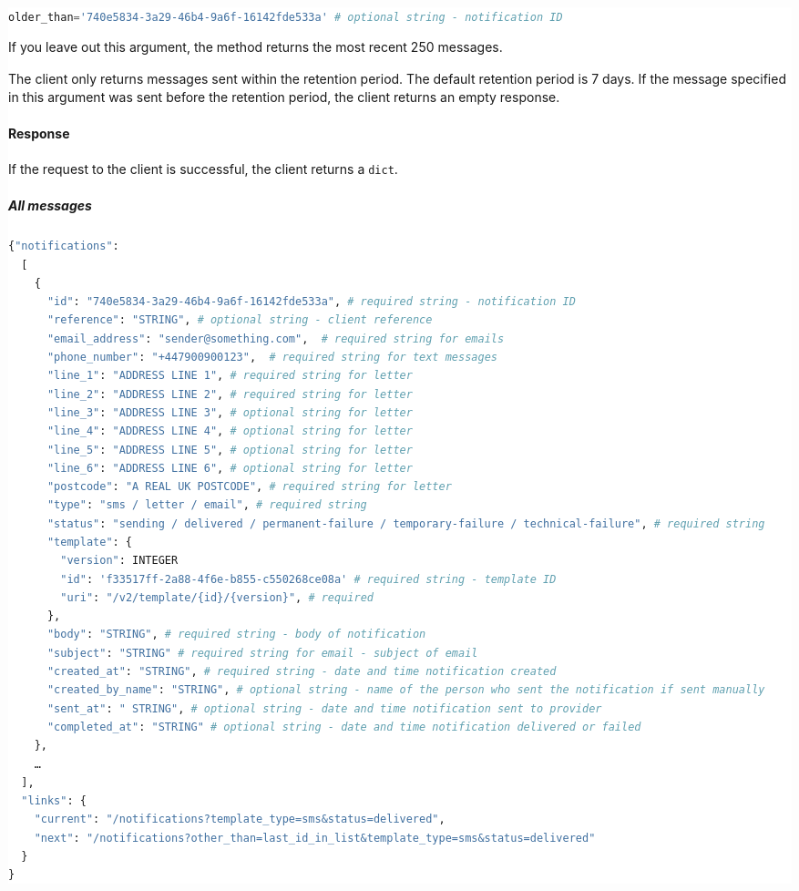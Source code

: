 ```python
older_than='740e5834-3a29-46b4-9a6f-16142fde533a' # optional string - notification ID
```

If you leave out this argument, the method returns the most recent 250 messages.

The client only returns messages sent within the retention period. The default retention period is 7 days. If the message specified in this argument was sent before the retention period, the client returns an empty response.

#### Response

If the request to the client is successful, the client returns a `dict`.

##### All messages

```python
{"notifications":
  [
    {
      "id": "740e5834-3a29-46b4-9a6f-16142fde533a", # required string - notification ID
      "reference": "STRING", # optional string - client reference
      "email_address": "sender@something.com",  # required string for emails
      "phone_number": "+447900900123",  # required string for text messages
      "line_1": "ADDRESS LINE 1", # required string for letter
      "line_2": "ADDRESS LINE 2", # required string for letter
      "line_3": "ADDRESS LINE 3", # optional string for letter
      "line_4": "ADDRESS LINE 4", # optional string for letter
      "line_5": "ADDRESS LINE 5", # optional string for letter
      "line_6": "ADDRESS LINE 6", # optional string for letter
      "postcode": "A REAL UK POSTCODE", # required string for letter
      "type": "sms / letter / email", # required string
      "status": "sending / delivered / permanent-failure / temporary-failure / technical-failure", # required string
      "template": {
        "version": INTEGER
        "id": 'f33517ff-2a88-4f6e-b855-c550268ce08a' # required string - template ID
        "uri": "/v2/template/{id}/{version}", # required
      },
      "body": "STRING", # required string - body of notification
      "subject": "STRING" # required string for email - subject of email
      "created_at": "STRING", # required string - date and time notification created
      "created_by_name": "STRING", # optional string - name of the person who sent the notification if sent manually
      "sent_at": " STRING", # optional string - date and time notification sent to provider
      "completed_at": "STRING" # optional string - date and time notification delivered or failed
    },
    …
  ],
  "links": {
    "current": "/notifications?template_type=sms&status=delivered",
    "next": "/notifications?other_than=last_id_in_list&template_type=sms&status=delivered"
  }
}
```
